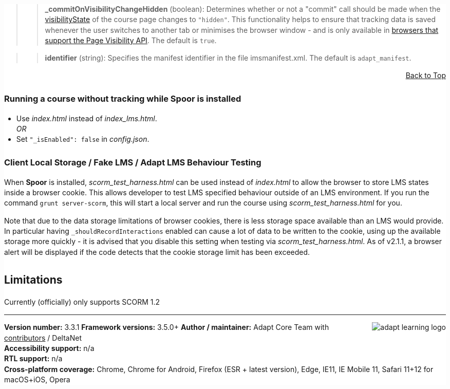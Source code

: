 >>**_commitOnVisibilityChangeHidden** (boolean): Determines whether or not a "commit" call should be made when the [visibilityState](https://developer.mozilla.org/en-US/docs/Web/API/Document/visibilityState) of the course page changes to `"hidden"`. This functionality helps to ensure that tracking data is saved whenever the user switches to another tab or minimises the browser window - and is only available in [browsers that support the Page Visibility API](http://caniuse.com/#search=page%20visibility). The default is `true`.

>>**identifier** (string): Specifies the manifest identifier in the file imsmanifest.xml. The default is `adapt_manifest`.

<div float align=right><a href="#top">Back to Top</a></div>  

### Running a course without tracking while Spoor is installed  
- Use *index.html* instead of *index_lms.html*.  
*OR*  
- Set `"_isEnabled": false` in *config.json*.

### Client Local Storage / Fake LMS / Adapt LMS Behaviour Testing
When **Spoor** is installed, *scorm_test_harness.html* can be used instead of *index.html* to allow the browser to store LMS states inside a browser cookie. This allows developer to test LMS specified behaviour outside of an LMS environment. If you run the command `grunt server-scorm`, this will start a local server and run the course using *scorm_test_harness.html* for you.  

Note that due to the data storage limitations of browser cookies, there is less storage space available than an LMS would provide. In particular having `_shouldRecordInteractions` enabled can cause a lot of data to be written to the cookie, using up the available storage more quickly - it is advised that you disable this setting when testing via *scorm_test_harness.html*. As of v2.1.1, a browser alert will be displayed if the code detects that the cookie storage limit has been exceeded.

## Limitations

Currently (officially) only supports SCORM 1.2  

----------------------------
**Version number:**  3.3.1   <a href="https://community.adaptlearning.org/" target="_blank"><img src="https://github.com/adaptlearning/documentation/blob/master/04_wiki_assets/plug-ins/images/adapt-logo-mrgn-lft.jpg" alt="adapt learning logo" align="right"></a>
**Framework versions:** 3.5.0+
**Author / maintainer:** Adapt Core Team with [contributors](https://github.com/deltanet/adapt-contrib-spoor/graphs/contributors) / DeltaNet  
**Accessibility support:** n/a   
**RTL support:** n/a  
**Cross-platform coverage:** Chrome, Chrome for Android, Firefox (ESR + latest version), Edge, IE11, IE Mobile 11, Safari 11+12 for macOS+iOS, Opera    
